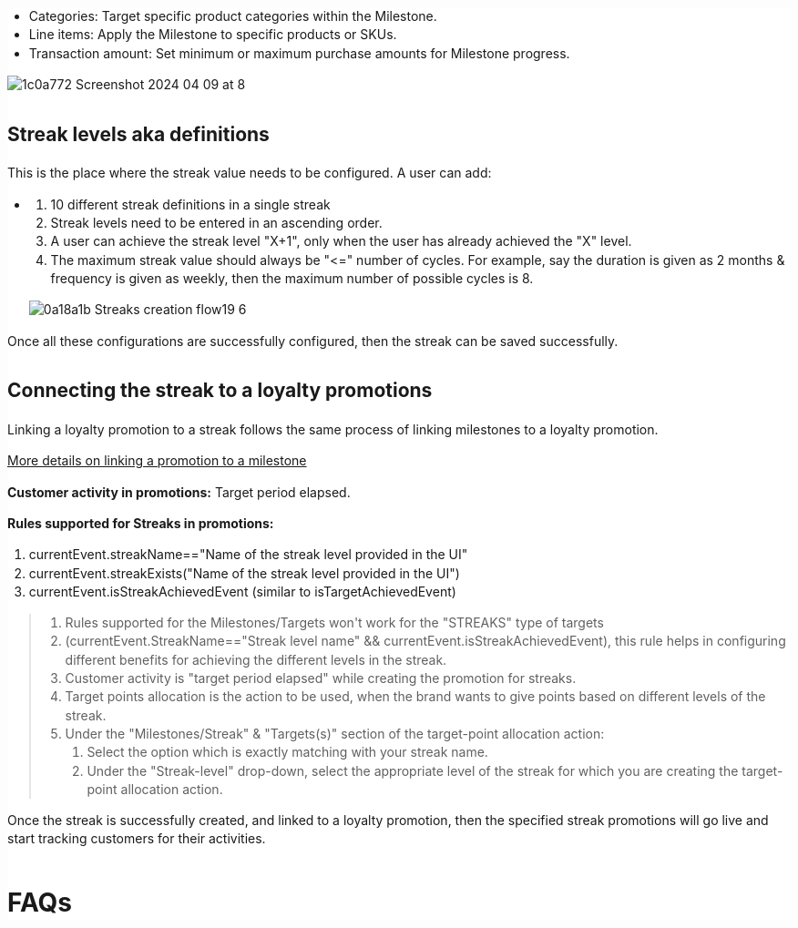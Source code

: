 * Categories: Target specific product categories within the Milestone.
* Line items: Apply the Milestone to specific products or SKUs.
* Transaction amount: Set minimum or maximum purchase amounts for Milestone progress.

![1c0a772 Screenshot 2024 04 09 at 8](https://files.readme.io/1c0a772-Screenshot_2024-04-09_at_8.28.23_PM.png)

## **Streak levels aka definitions**

This is the place where the streak value needs to be configured. A user can add:

* 1. 10 different streak definitions in a single streak
  2. Streak levels need to be entered in an ascending order.
  3. A user can achieve the streak level "X+1", only when the user has already achieved the "X" level.
  4. The maximum streak value should always be "\<=" number of cycles. For example, say the duration is given as 2 months & frequency is given as weekly, then the maximum number of possible cycles is 8.

  ![0a18a1b Streaks creation flow19 6](https://files.readme.io/0a18a1b-Streaks_creation_flow19_6.jpg)

Once all these configurations are successfully configured, then the streak can be saved successfully.

## Connecting the streak to a loyalty promotions

Linking a loyalty promotion to a streak follows the same process of linking milestones to a loyalty promotion.

[More details on linking a promotion to a milestone](https://docs.capillarytech.com/docs/milestones-new-flow#configuring-benefits)

**Customer activity in promotions:** Target period elapsed.

**Rules supported for Streaks in promotions:**

1. currentEvent.streakName=="Name of the streak level provided in the UI" 
2. currentEvent.streakExists("Name of the streak level provided in the UI") 
3. currentEvent.isStreakAchievedEvent (similar to isTargetAchievedEvent)

> 1) Rules supported for the Milestones/Targets won't work for the "STREAKS" type of targets
> 2) (currentEvent.StreakName=="Streak level name" && currentEvent.isStreakAchievedEvent), this rule helps in configuring different benefits for achieving the different levels in the streak.
> 3) Customer activity is "target period elapsed" while creating the promotion for streaks.
> 4) Target points allocation is the action to be used, when the brand wants to give points based on different levels of the streak.
> 5) Under the "Milestones/Streak" & "Targets(s)" section of the target-point allocation action:
>    1. Select the option which is exactly matching with your streak name.
>    2. Under the "Streak-level" drop-down, select the appropriate level of the streak for which you are creating the target-point allocation action.

Once the streak is successfully created, and linked to a loyalty promotion, then the specified streak promotions will go live and start tracking customers for their activities.

# FAQs
